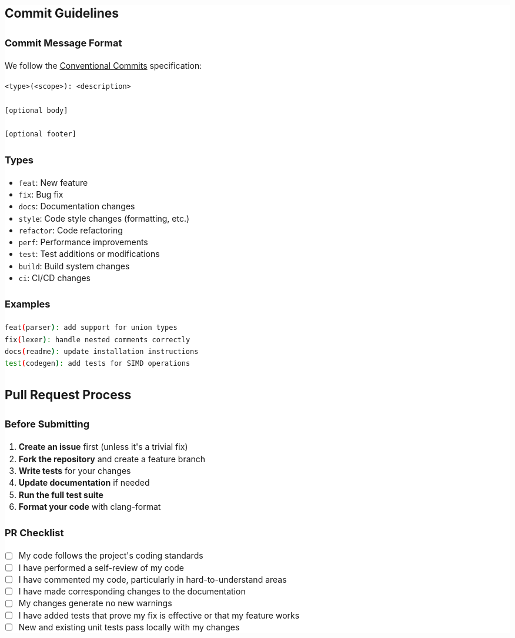 ## Commit Guidelines

### Commit Message Format

We follow the [Conventional Commits](https://www.conventionalcommits.org/) specification:

```
<type>(<scope>): <description>

[optional body]

[optional footer]
```

### Types

- `feat`: New feature
- `fix`: Bug fix
- `docs`: Documentation changes
- `style`: Code style changes (formatting, etc.)
- `refactor`: Code refactoring
- `perf`: Performance improvements
- `test`: Test additions or modifications
- `build`: Build system changes
- `ci`: CI/CD changes

### Examples

```bash
feat(parser): add support for union types
fix(lexer): handle nested comments correctly
docs(readme): update installation instructions
test(codegen): add tests for SIMD operations
```

## Pull Request Process

### Before Submitting

1. **Create an issue** first (unless it's a trivial fix)
2. **Fork the repository** and create a feature branch
3. **Write tests** for your changes
4. **Update documentation** if needed
5. **Run the full test suite**
6. **Format your code** with clang-format

### PR Checklist

- [ ] My code follows the project's coding standards
- [ ] I have performed a self-review of my code
- [ ] I have commented my code, particularly in hard-to-understand areas
- [ ] I have made corresponding changes to the documentation
- [ ] My changes generate no new warnings
- [ ] I have added tests that prove my fix is effective or that my feature works
- [ ] New and existing unit tests pass locally with my changes
